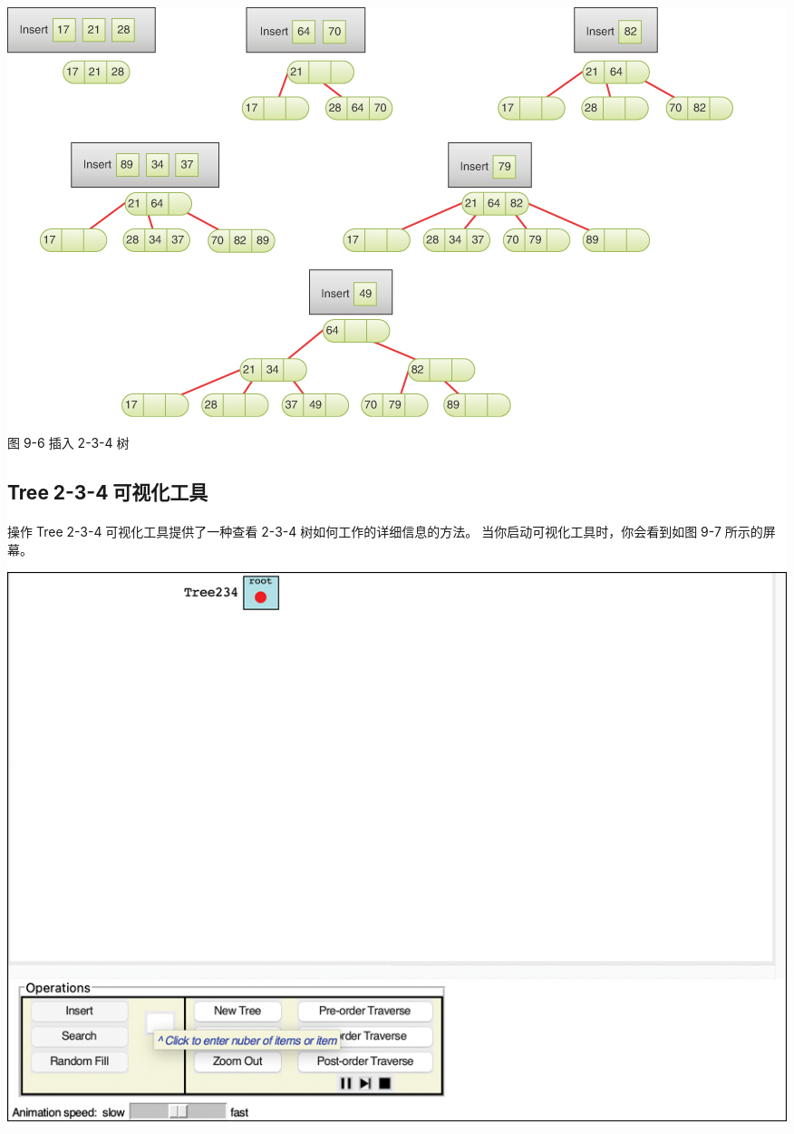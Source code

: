![](./images/09/9-6.png)

图 9-6 插入 2-3-4 树

## Tree 2-3-4 可视化工具

操作 Tree 2-3-4 可视化工具提供了一种查看 2-3-4 树如何工作的详细信息的方法。 当你启动可视化工具时，你会看到如图 9-7 所示的屏幕。

![](./images/09/9-7.png)
